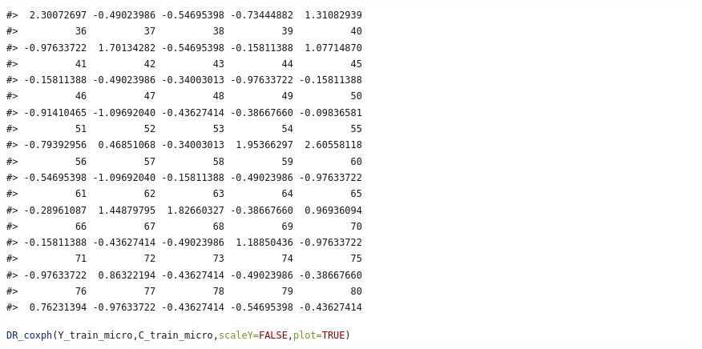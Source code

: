 ```
#>  2.30072697 -0.49023986 -0.54695398 -0.73444882  1.31082939 
#>          36          37          38          39          40 
#> -0.97633722  1.70134282 -0.54695398 -0.15811388  1.07714870 
#>          41          42          43          44          45 
#> -0.15811388 -0.49023986 -0.34003013 -0.97633722 -0.15811388 
#>          46          47          48          49          50 
#> -0.91410465 -1.09692040 -0.43627414 -0.38667660 -0.09836581 
#>          51          52          53          54          55 
#> -0.79392956  0.46851068 -0.34003013  1.95366297  2.60558118 
#>          56          57          58          59          60 
#> -0.54695398 -1.09692040 -0.15811388 -0.49023986 -0.97633722 
#>          61          62          63          64          65 
#> -0.28961087  1.44879795  1.82660327 -0.38667660  0.96936094 
#>          66          67          68          69          70 
#> -0.15811388 -0.43627414 -0.49023986  1.18850436 -0.97633722 
#>          71          72          73          74          75 
#> -0.97633722  0.86322194 -0.43627414 -0.49023986 -0.38667660 
#>          76          77          78          79          80 
#>  0.76231394 -0.97633722 -0.43627414 -0.54695398 -0.43627414
```

```r
DR_coxph(Y_train_micro,C_train_micro,scaleY=FALSE,plot=TRUE)
```
